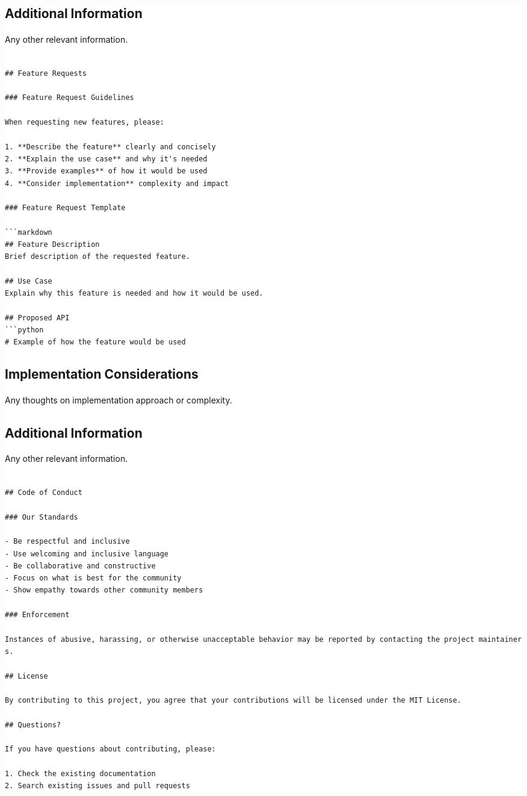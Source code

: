 ## Additional Information
Any other relevant information.
```

## Feature Requests

### Feature Request Guidelines

When requesting new features, please:

1. **Describe the feature** clearly and concisely
2. **Explain the use case** and why it's needed
3. **Provide examples** of how it would be used
4. **Consider implementation** complexity and impact

### Feature Request Template

```markdown
## Feature Description
Brief description of the requested feature.

## Use Case
Explain why this feature is needed and how it would be used.

## Proposed API
```python
# Example of how the feature would be used
```

## Implementation Considerations
Any thoughts on implementation approach or complexity.

## Additional Information
Any other relevant information.
```

## Code of Conduct

### Our Standards

- Be respectful and inclusive
- Use welcoming and inclusive language
- Be collaborative and constructive
- Focus on what is best for the community
- Show empathy towards other community members

### Enforcement

Instances of abusive, harassing, or otherwise unacceptable behavior may be reported by contacting the project maintainers.

## License

By contributing to this project, you agree that your contributions will be licensed under the MIT License.

## Questions?

If you have questions about contributing, please:

1. Check the existing documentation
2. Search existing issues and pull requests
```